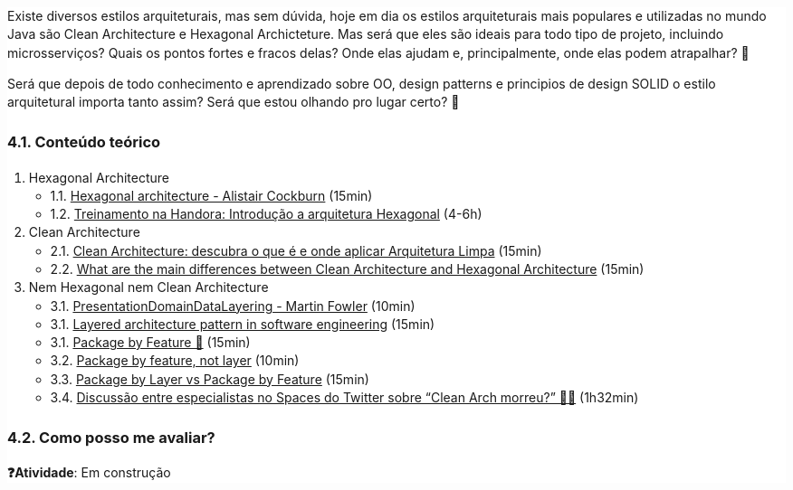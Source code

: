 Existe diversos estilos arquiteturais, mas sem dúvida, hoje em dia os estilos arquiteturais mais populares e utilizadas no mundo Java são Clean Architecture e Hexagonal Archicteture. Mas será que eles são ideais para todo tipo de projeto, incluindo microsserviços? Quais os pontos fortes e fracos delas? Onde elas ajudam e, principalmente, onde elas podem atrapalhar? 🤔

Será que depois de todo conhecimento e aprendizado sobre OO, design patterns e principios de design SOLID o estilo arquitetural importa tanto assim? Será que estou olhando pro lugar certo? 🤔

### 4.1. Conteúdo teórico

1. Hexagonal Architecture
    - 1.1. [Hexagonal architecture - Alistair Cockburn](https://alistair.cockburn.us/hexagonal-architecture/) (15min)
    - 1.2. [Treinamento na Handora: Introdução a arquitetura Hexagonal](https://handora.zup.com.br/treino-completo/11) (4-6h)
2. Clean Architecture
    - 2.1. [Clean Architecture: descubra o que é e onde aplicar Arquitetura Limpa](https://www.zup.com.br/blog/clean-architecture-arquitetura-limpa) (15min)
    - 2.2. [What are the main differences between Clean Architecture and Hexagonal Architecture](https://www.gregorypacheco.com.br/posts/differences-between-clean-architecture-and-hexagonal-architecture-cshrp-dot-net.html) (15min)
3. Nem Hexagonal nem Clean Architecture
    - 3.1. [PresentationDomainDataLayering - Martin Fowler](https://martinfowler.com/bliki/PresentationDomainDataLayering.html) (10min)
    - 3.1. [Layered architecture pattern in software engineering](https://thecodereaper.com/2020/08/22/layered-architecture-pattern-in-software-engineering/) (15min)
    - 3.1. [Package by Feature 🤯](https://phauer.com/2020/package-by-feature/) (15min)
    - 3.2. [Package by feature, not layer](http://www.javapractices.com/topic/TopicAction.do?Id=205) (10min)
    - 3.3. [Package by Layer vs Package by Feature](https://medium.com/sahibinden-technology/package-by-layer-vs-package-by-feature-7e89cde2ae3a) (15min)
    - 3.4. [Discussão entre especialistas no Spaces do Twitter sobre “Clean Arch morreu?” 🤯😈](https://twitter.com/alex_aquiles/status/1557105442723172354) (1h32min)

### 4.2. Como posso me avaliar?
**❓Atividade**: Em construção

